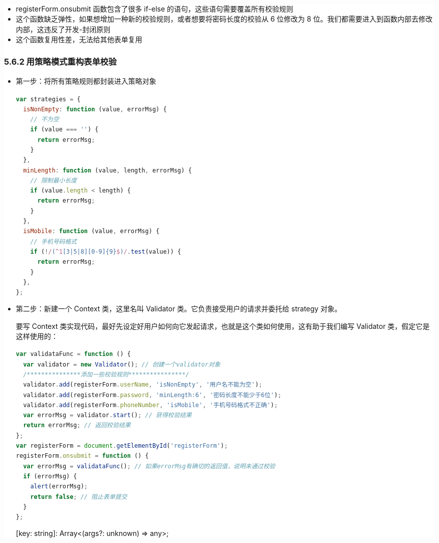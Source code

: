 
- registerForm.onsubmit 函数包含了很多 if-else 的语句，这些语句需要覆盖所有校验规则
- 这个函数缺乏弹性，如果想增加一种新的校验规则，或者想要将密码长度的校验从 6 位修改为 8 位。我们都需要进入到函数内部去修改内部，这违反了开发-封闭原则
- 这个函数复用性差，无法给其他表单复用

### 5.6.2 用策略模式重构表单校验

- 第一步：将所有策略规则都封装进入策略对象

  ```javascript
  var strategies = {
    isNonEmpty: function (value, errorMsg) {
      // 不为空
      if (value === '') {
        return errorMsg;
      }
    },
    minLength: function (value, length, errorMsg) {
      // 限制最小长度
      if (value.length < length) {
        return errorMsg;
      }
    },
    isMobile: function (value, errorMsg) {
      // 手机号码格式
      if (!/(^1[3|5|8][0-9]{9}$)/.test(value)) {
        return errorMsg;
      }
    },
  };
  ```

- 第二步：新建一个 Context 类，这里名叫 Validator 类。它负责接受用户的请求并委托给 strategy 对象。

  要写 Context 类实现代码，最好先设定好用户如何向它发起请求，也就是这个类如何使用，这有助于我们编写 Validator 类，假定它是这样使用的：

  ```javascript
  var validataFunc = function () {
    var validator = new Validator(); // 创建一个validator对象
    /***************添加一些校验规则****************/
    validator.add(registerForm.userName, 'isNonEmpty', '用户名不能为空');
    validator.add(registerForm.password, 'minLength:6', '密码长度不能少于6位');
    validator.add(registerForm.phoneNumber, 'isMobile', '手机号码格式不正确');
    var errorMsg = validator.start(); // 获得校验结果
    return errorMsg; // 返回校验结果
  };
  var registerForm = document.getElementById('registerForm');
  registerForm.onsubmit = function () {
    var errorMsg = validataFunc(); // 如果errorMsg有确切的返回值，说明未通过校验
    if (errorMsg) {
      alert(errorMsg);
      return false; // 阻止表单提交
    }
  };
  ```


  [key: string]: Array<(args?: unknown) => any>;